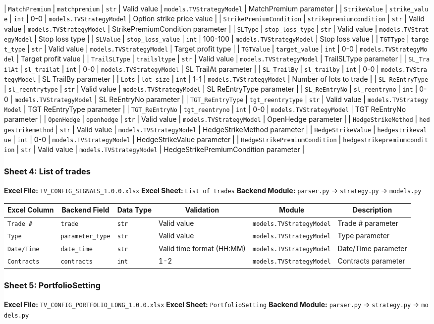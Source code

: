 | `MatchPremium` | `matchpremium` | `str` | Valid value | `models.TVStrategyModel` | MatchPremium parameter |
| `StrikeValue` | `strike_value` | `int` | 0-0 | `models.TVStrategyModel` | Option strike price value |
| `StrikePremiumCondition` | `strikepremiumcondition` | `str` | Valid value | `models.TVStrategyModel` | StrikePremiumCondition parameter |
| `SLType` | `stop_loss_type` | `str` | Valid value | `models.TVStrategyModel` | Stop loss type |
| `SLValue` | `stop_loss_value` | `int` | 100-100 | `models.TVStrategyModel` | Stop loss value |
| `TGTType` | `target_type` | `str` | Valid value | `models.TVStrategyModel` | Target profit type |
| `TGTValue` | `target_value` | `int` | 0-0 | `models.TVStrategyModel` | Target profit value |
| `TrailSLType` | `trailsltype` | `str` | Valid value | `models.TVStrategyModel` | TrailSLType parameter |
| `SL_TrailAt` | `sl_trailat` | `int` | 0-0 | `models.TVStrategyModel` | SL TrailAt parameter |
| `SL_TrailBy` | `sl_trailby` | `int` | 0-0 | `models.TVStrategyModel` | SL TrailBy parameter |
| `Lots` | `lot_size` | `int` | 1-1 | `models.TVStrategyModel` | Number of lots to trade |
| `SL_ReEntryType` | `sl_reentrytype` | `str` | Valid value | `models.TVStrategyModel` | SL ReEntryType parameter |
| `SL_ReEntryNo` | `sl_reentryno` | `int` | 0-0 | `models.TVStrategyModel` | SL ReEntryNo parameter |
| `TGT_ReEntryType` | `tgt_reentrytype` | `str` | Valid value | `models.TVStrategyModel` | TGT ReEntryType parameter |
| `TGT_ReEntryNo` | `tgt_reentryno` | `int` | 0-0 | `models.TVStrategyModel` | TGT ReEntryNo parameter |
| `OpenHedge` | `openhedge` | `str` | Valid value | `models.TVStrategyModel` | OpenHedge parameter |
| `HedgeStrikeMethod` | `hedgestrikemethod` | `str` | Valid value | `models.TVStrategyModel` | HedgeStrikeMethod parameter |
| `HedgeStrikeValue` | `hedgestrikevalue` | `int` | 0-0 | `models.TVStrategyModel` | HedgeStrikeValue parameter |
| `HedgeStrikePremiumCondition` | `hedgestrikepremiumcondition` | `str` | Valid value | `models.TVStrategyModel` | HedgeStrikePremiumCondition parameter |

### **Sheet 4: List of trades**
**Excel File:** `TV_CONFIG_SIGNALS_1.0.0.xlsx`
**Excel Sheet:** `List of trades`
**Backend Module:** `parser.py` → `strategy.py` → `models.py`

| Excel Column | Backend Field | Data Type | Validation | Module | Description |
|--------------|---------------|-----------|------------|---------|-------------|
| `Trade #` | `trade` | `str` | Valid value | `models.TVStrategyModel` | Trade # parameter |
| `Type` | `parameter_type` | `str` | Valid value | `models.TVStrategyModel` | Type parameter |
| `Date/Time` | `date_time` | `str` | Valid time format (HH:MM) | `models.TVStrategyModel` | Date/Time parameter |
| `Contracts` | `contracts` | `int` | 1-2 | `models.TVStrategyModel` | Contracts parameter |

### **Sheet 5: PortfolioSetting**
**Excel File:** `TV_CONFIG_PORTFOLIO_LONG_1.0.0.xlsx`
**Excel Sheet:** `PortfolioSetting`
**Backend Module:** `parser.py` → `strategy.py` → `models.py`
